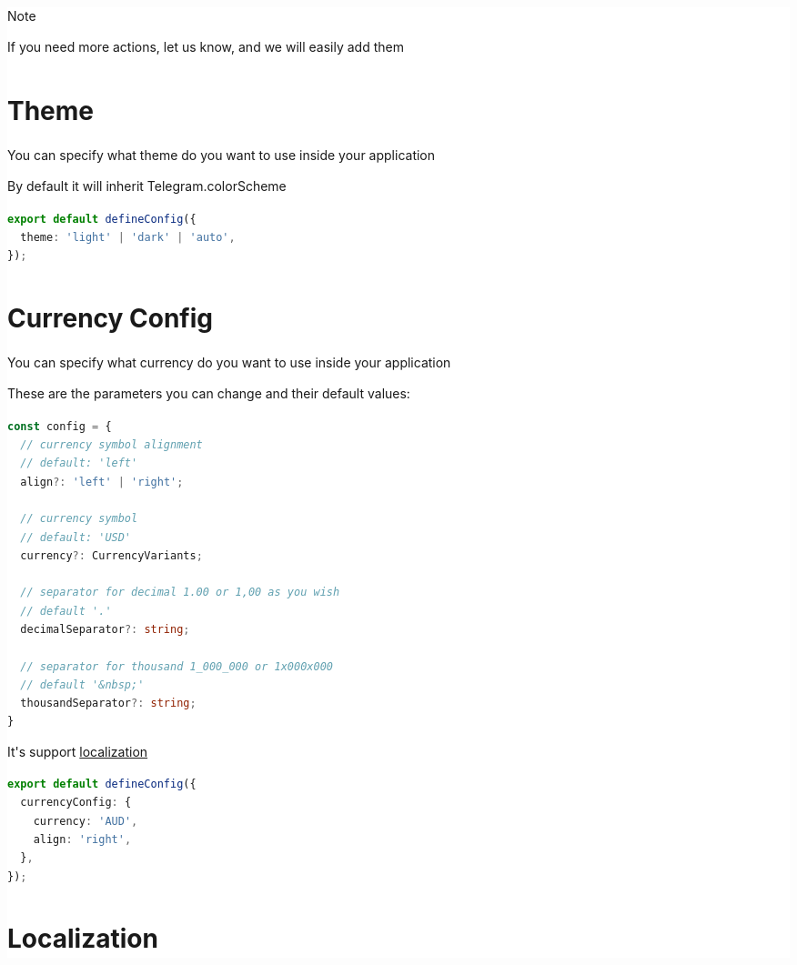 > [!NOTE]
> If you need more actions, let us know, and we will easily add them

# Theme

You can specify what theme do you want to use inside your application

By default it will inherit Telegram.colorScheme

```ts
export default defineConfig({
  theme: 'light' | 'dark' | 'auto',
});
```

# Currency Config

You can specify what currency do you want to use inside your application

These are the parameters you can change and their default values:

```ts
const config = {
  // currency symbol alignment
  // default: 'left'
  align?: 'left' | 'right';

  // currency symbol
  // default: 'USD'
  currency?: CurrencyVariants;

  // separator for decimal 1.00 or 1,00 as you wish
  // default '.'
  decimalSeparator?: string;

  // separator for thousand 1_000_000 or 1x000x000
  // default '&nbsp;'
  thousandSeparator?: string;
}
```

It's support [localization](#currency-localization)

```ts
export default defineConfig({
  currencyConfig: {
    currency: 'AUD',
    align: 'right',
  },
});
```

# Localization
